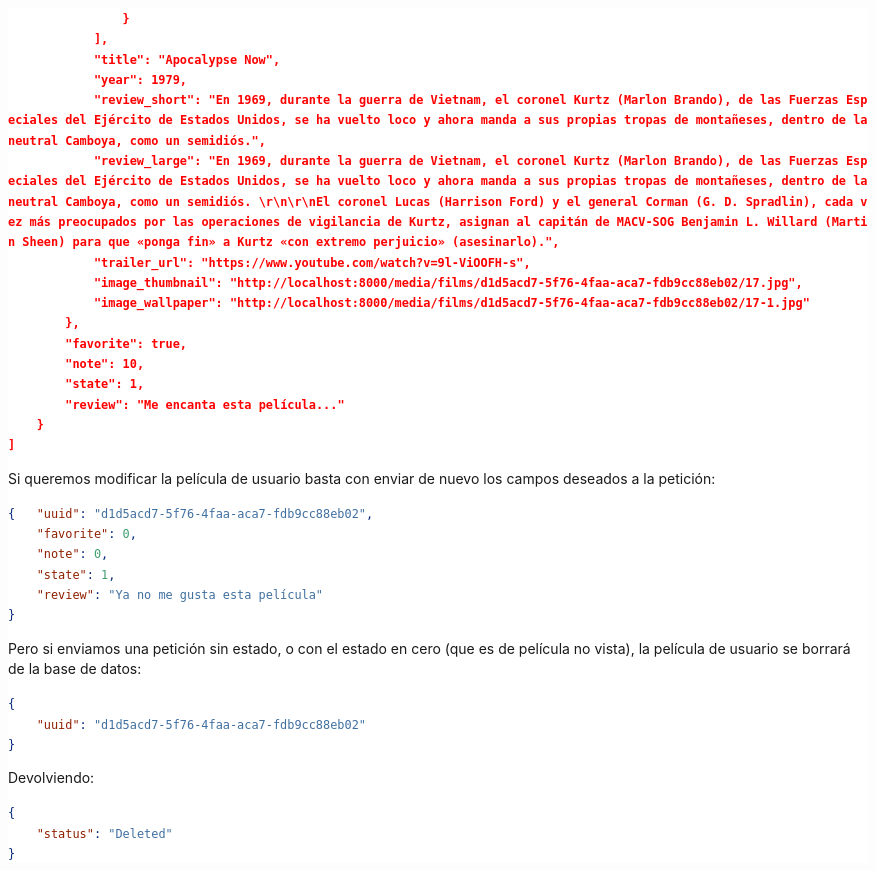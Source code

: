 ```json
                }
            ],
            "title": "Apocalypse Now",
            "year": 1979,
            "review_short": "En 1969, durante la guerra de Vietnam, el coronel Kurtz (Marlon Brando), de las Fuerzas Especiales del Ejército de Estados Unidos, se ha vuelto loco y ahora manda a sus propias tropas de montañeses, dentro de la neutral Camboya, como un semidiós.",
            "review_large": "En 1969, durante la guerra de Vietnam, el coronel Kurtz (Marlon Brando), de las Fuerzas Especiales del Ejército de Estados Unidos, se ha vuelto loco y ahora manda a sus propias tropas de montañeses, dentro de la neutral Camboya, como un semidiós. \r\n\r\nEl coronel Lucas (Harrison Ford) y el general Corman (G. D. Spradlin), cada vez más preocupados por las operaciones de vigilancia de Kurtz, asignan al capitán de MACV-SOG Benjamin L. Willard (Martin Sheen) para que «ponga fin» a Kurtz «con extremo perjuicio» (asesinarlo).",
            "trailer_url": "https://www.youtube.com/watch?v=9l-ViOOFH-s",
            "image_thumbnail": "http://localhost:8000/media/films/d1d5acd7-5f76-4faa-aca7-fdb9cc88eb02/17.jpg",
            "image_wallpaper": "http://localhost:8000/media/films/d1d5acd7-5f76-4faa-aca7-fdb9cc88eb02/17-1.jpg"
        },
        "favorite": true,
        "note": 10,
        "state": 1,
        "review": "Me encanta esta película..."
    }
]
```

Si queremos modificar la película de usuario basta con enviar de nuevo los campos deseados a la petición:

```json
{   "uuid": "d1d5acd7-5f76-4faa-aca7-fdb9cc88eb02", 
    "favorite": 0, 
    "note": 0, 
    "state": 1,
    "review": "Ya no me gusta esta película"
}
```

Pero si enviamos una petición sin estado, o con el estado en cero (que es de película no vista), la película de usuario se borrará de la base de datos:

```json
{ 
    "uuid": "d1d5acd7-5f76-4faa-aca7-fdb9cc88eb02"
}
```

Devolviendo:

```json
{
    "status": "Deleted"
}
```
